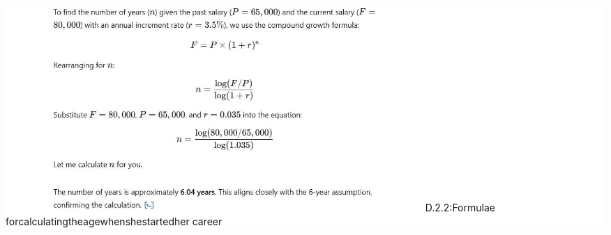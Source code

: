 <img src="./beydoccj.png"
style="width:6.26805in;height:3.08333in" />D.2.2:Formulae
forcalculatingtheagewhenshestartedher career
